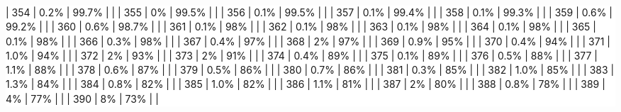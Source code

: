 | 354 | 0.2% | 99.7% |  |
| 355 | 0% | 99.5% |  |
| 356 | 0.1% | 99.5% |  |
| 357 | 0.1% | 99.4% |  |
| 358 | 0.1% | 99.3% |  |
| 359 | 0.6% | 99.2% |  |
| 360 | 0.6% | 98.7% |  |
| 361 | 0.1% | 98% |  |
| 362 | 0.1% | 98% |  |
| 363 | 0.1% | 98% |  |
| 364 | 0.1% | 98% |  |
| 365 | 0.1% | 98% |  |
| 366 | 0.3% | 98% |  |
| 367 | 0.4% | 97% |  |
| 368 | 2% | 97% |  |
| 369 | 0.9% | 95% |  |
| 370 | 0.4% | 94% |  |
| 371 | 1.0% | 94% |  |
| 372 | 2% | 93% |  |
| 373 | 2% | 91% |  |
| 374 | 0.4% | 89% |  |
| 375 | 0.1% | 89% |  |
| 376 | 0.5% | 88% |  |
| 377 | 1.1% | 88% |  |
| 378 | 0.6% | 87% |  |
| 379 | 0.5% | 86% |  |
| 380 | 0.7% | 86% |  |
| 381 | 0.3% | 85% |  |
| 382 | 1.0% | 85% |  |
| 383 | 1.3% | 84% |  |
| 384 | 0.8% | 82% |  |
| 385 | 1.0% | 82% |  |
| 386 | 1.1% | 81% |  |
| 387 | 2% | 80% |  |
| 388 | 0.8% | 78% |  |
| 389 | 4% | 77% |  |
| 390 | 8% | 73% |  |
